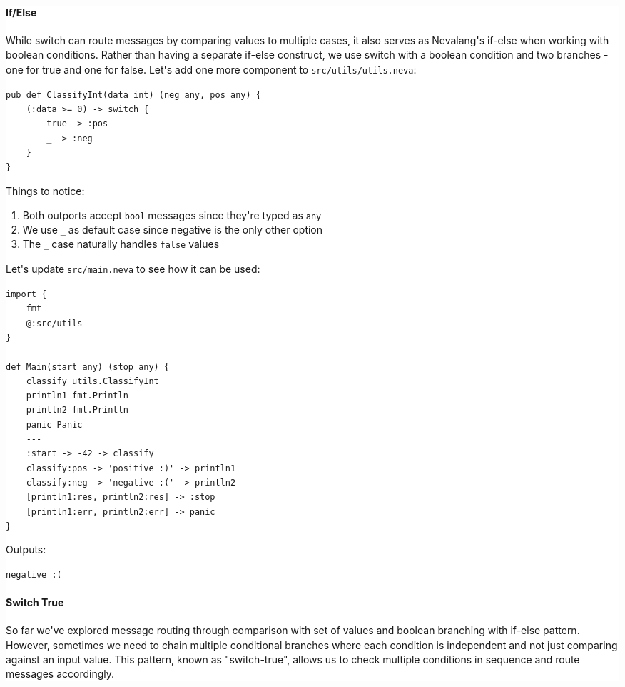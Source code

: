 #### If/Else

While switch can route messages by comparing values to multiple cases, it also serves as Nevalang's if-else when working with boolean conditions. Rather than having a separate if-else construct, we use switch with a boolean condition and two branches - one for true and one for false. Let's add one more component to `src/utils/utils.neva`:

```neva
pub def ClassifyInt(data int) (neg any, pos any) {
    (:data >= 0) -> switch {
        true -> :pos
        _ -> :neg
    }
}
```

Things to notice:

1. Both outports accept `bool` messages since they're typed as `any`
2. We use `_` as default case since negative is the only other option
3. The `_` case naturally handles `false` values

Let's update `src/main.neva` to see how it can be used:

```neva
import {
    fmt
    @:src/utils
}

def Main(start any) (stop any) {
    classify utils.ClassifyInt
    println1 fmt.Println
    println2 fmt.Println
    panic Panic
    ---
    :start -> -42 -> classify
    classify:pos -> 'positive :)' -> println1
    classify:neg -> 'negative :(' -> println2
    [println1:res, println2:res] -> :stop
    [println1:err, println2:err] -> panic
}
```

Outputs:

```
negative :(
```

#### Switch True

So far we've explored message routing through comparison with set of values and boolean branching with if-else pattern. However, sometimes we need to chain multiple conditional branches where each condition is independent and not just comparing against an input value. This pattern, known as "switch-true", allows us to check multiple conditions in sequence and route messages accordingly.
